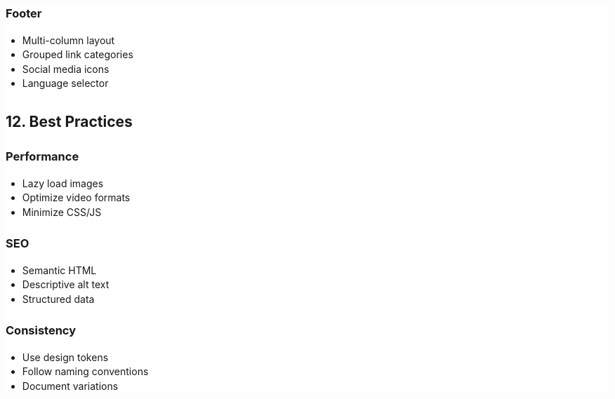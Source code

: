 ### Footer
- Multi-column layout
- Grouped link categories
- Social media icons
- Language selector

## 12. Best Practices

### Performance
- Lazy load images
- Optimize video formats
- Minimize CSS/JS

### SEO
- Semantic HTML
- Descriptive alt text
- Structured data

### Consistency
- Use design tokens
- Follow naming conventions
- Document variations